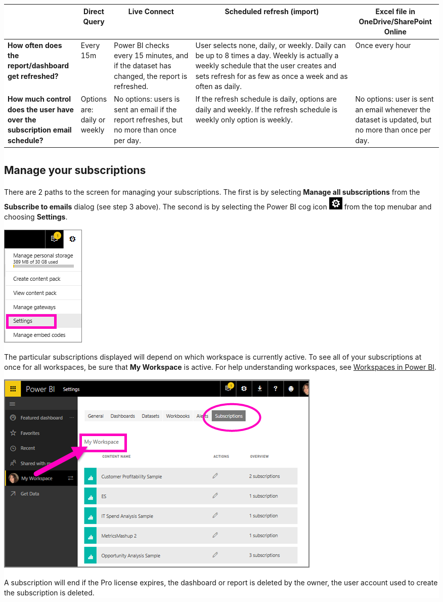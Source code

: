 |  | **DirectQuery** | **Live Connect** | **Scheduled refresh (import)** | **Excel file in OneDrive/SharePoint Online** |
| --- | --- | --- | --- | --- |
| **How often does the report/dashboard get refreshed?** |Every 15m |Power BI checks every 15 minutes, and if the dataset has changed, the report is refreshed. |User selects none, daily, or weekly. Daily can be up to 8 times a day. Weekly is actually a weekly schedule that the user creates and sets refresh for as few as once a week and as often as daily. |Once every hour |
| **How much control does the user have over the subscription email schedule?** |Options are: daily or weekly |No options: users is sent an email if the report refreshes, but no more than once per day. |If the refresh schedule is daily, options are daily and weekly.  If the refresh schedule is weekly only option is weekly. |No options: user is sent an email whenever the dataset is updated, but no more than once per day. |

## Manage your subscriptions
There are 2 paths to the screen for managing your subscriptions.  The first is by selecting **Manage all subscriptions** from the **Subscribe to emails** dialog (see step 3 above). The second is by selecting the Power BI cog icon ![](media/powerbi-service-subscribe-to-report/power-bi-settings-icon.png) from the top menubar and choosing **Settings**.

![](media/powerbi-service-subscribe-to-report/power-bi-subscribe-settings.png)

The particular subscriptions displayed will depend on which workspace is currently active.  To see all of your subscriptions at once for all workspaces, be sure that **My Workspace** is active. For help understanding workspaces, see [Workspaces in Power BI](service-create-distribute-apps.md).

![](media/powerbi-service-subscribe-to-report/power-bi-subscriptions.png)

A subscription will end if the Pro license expires, the dashboard or report is deleted by the owner, the user account used to create the subscription is deleted.
